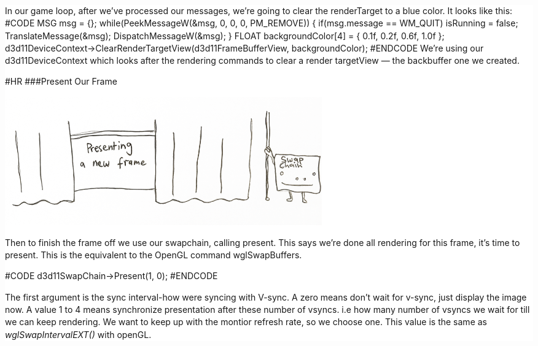 In our game loop, after we’ve processed our messages, we’re going to clear the renderTarget to a blue color. It looks like this:
#CODE
MSG msg = {};
        while(PeekMessageW(&msg, 0, 0, 0, PM_REMOVE))
        {
            if(msg.message == WM_QUIT)
                isRunning = false;
            TranslateMessage(&msg);
            DispatchMessageW(&msg);
        }
FLOAT backgroundColor[4] = { 0.1f, 0.2f, 0.6f, 1.0f };
        d3d11DeviceContext->ClearRenderTargetView(d3d11FrameBufferView, backgroundColor);
#ENDCODE
We’re using our d3d11DeviceContext which looks after the rendering commands to clear a render targetView — the backbuffer one we created.

#HR
###Present Our Frame

<img src='./photos/directX_lesson1_pictures/directx6.png' style='width: 60%;'>

Then to finish the frame off we use our swapchain, calling present. This says we’re done all rendering for this frame, it’s time to present. This is the equivalent to the OpenGL command wglSwapBuffers.

#CODE
d3d11SwapChain->Present(1, 0);
#ENDCODE

The first argument is the sync interval-how were syncing with V-sync. A zero means don’t wait for v-sync, just display the image now. A value 1 to 4 means synchronize presentation after these number of vsyncs. i.e how many number of vsyncs we wait for till we can keep rendering. We want to keep up with the montior refresh rate, so we choose one. This value is the same as <i>wglSwapIntervalEXT()</i> with openGL.
